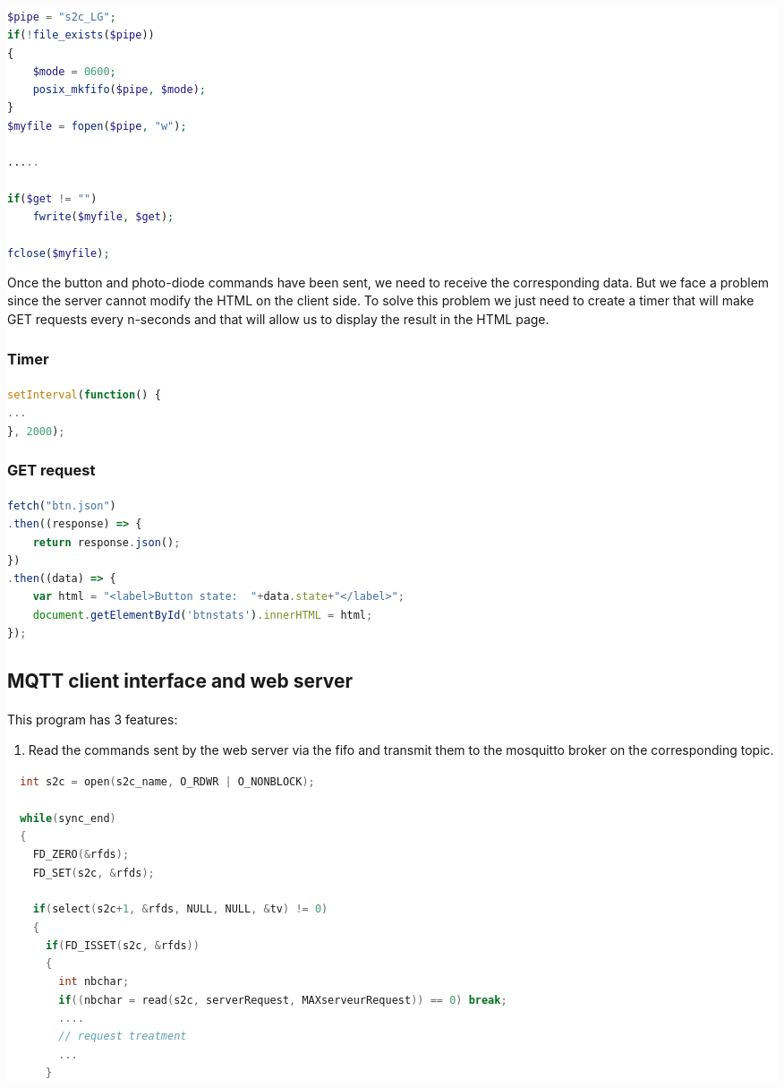 ```php
$pipe = "s2c_LG";
if(!file_exists($pipe))
{
    $mode = 0600;
    posix_mkfifo($pipe, $mode);
}
$myfile = fopen($pipe, "w");

.....

if($get != "")
    fwrite($myfile, $get);

fclose($myfile);
```
Once the button and photo-diode commands have been sent, we need to receive the corresponding data.
But we face a problem since the server cannot modify the HTML on the client side. To solve this problem we just need to create a timer that will make GET requests every n-seconds and that will allow us to display the result in the HTML page.

### Timer
```js
setInterval(function() {
...
}, 2000);
```
### GET request

```js
fetch("btn.json")
.then((response) => {
    return response.json();
})
.then((data) => {
    var html = "<label>Button state:  "+data.state+"</label>";
    document.getElementById('btnstats').innerHTML = html;
});
```

## MQTT client interface and web server

This program has 3 features:

1. Read the commands sent by the web server via the fifo and transmit them to the mosquitto broker on the corresponding topic.

```c
  int s2c = open(s2c_name, O_RDWR | O_NONBLOCK);

  while(sync_end)
  {
    FD_ZERO(&rfds);
    FD_SET(s2c, &rfds);

    if(select(s2c+1, &rfds, NULL, NULL, &tv) != 0)
    {
      if(FD_ISSET(s2c, &rfds))
      {
        int nbchar;
        if((nbchar = read(s2c, serverRequest, MAXserveurRequest)) == 0) break;
        ....
        // request treatment
        ...
      }
```